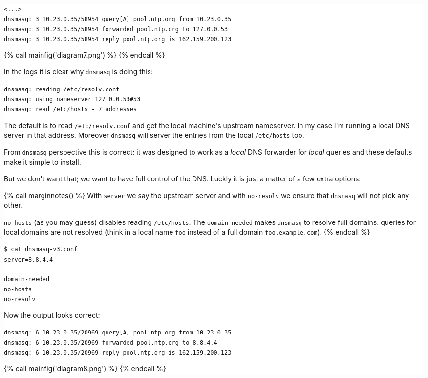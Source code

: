 ```shell
<...>
dnsmasq: 3 10.23.0.35/58954 query[A] pool.ntp.org from 10.23.0.35
dnsmasq: 3 10.23.0.35/58954 forwarded pool.ntp.org to 127.0.0.53
dnsmasq: 3 10.23.0.35/58954 reply pool.ntp.org is 162.159.200.123
```

{% call	mainfig('diagram7.png') %}
{% endcall %}


In the logs it is clear why `dnsmasq` is doing this:

```shell
dnsmasq: reading /etc/resolv.conf
dnsmasq: using nameserver 127.0.0.53#53
dnsmasq: read /etc/hosts - 7 addresses
```

The default is to read `/etc/resolv.conf` and get the local machine's
upstream nameserver. In my case I'm running a local DNS server in that
address. Moreover `dnsmasq` will server the entries from the local
`/etc/hosts` too.

From `dnsmasq` perspective this is correct: it was designed to work
as a *local* DNS forwarder for *local* queries and these defaults
make it simple to install.

But we don't want that; we want to have full control of the DNS. Luckly
it is just a matter of a few extra options:

{% call marginnotes() %}
With `server` we say the upstream server and with `no-resolv` we ensure
that `dnsmasq` will not pick any other.

`no-hosts` (as you may guess) disables reading `/etc/hosts`. The
`domain-needed` makes `dnsmasq` to resolve full domains: queries
for local domains are not resolved (think in a local name `foo`
instead of a full domain `foo.example.com`).
{% endcall %}

```shell
$ cat dnsmasq-v3.conf
server=8.8.4.4

domain-needed
no-hosts
no-resolv
```

Now the output looks correct:

```shell
dnsmasq: 6 10.23.0.35/20969 query[A] pool.ntp.org from 10.23.0.35
dnsmasq: 6 10.23.0.35/20969 forwarded pool.ntp.org to 8.8.4.4
dnsmasq: 6 10.23.0.35/20969 reply pool.ntp.org is 162.159.200.123
```

{% call	mainfig('diagram8.png') %}
{% endcall %}
